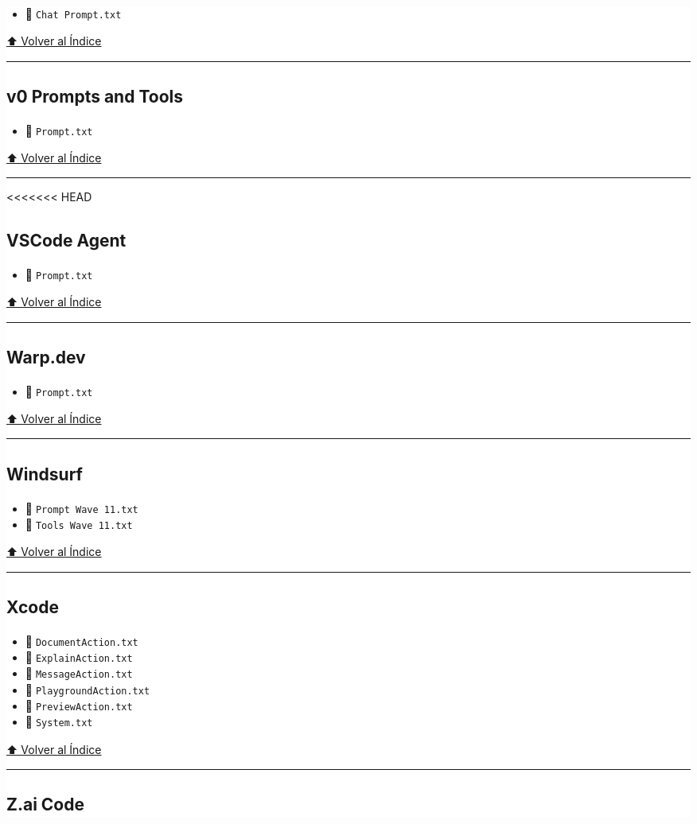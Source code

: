 *   📄 `Chat Prompt.txt`

[⬆️ Volver al Índice](#️-índice-de-herramientas)

---

## v0 Prompts and Tools

*   📄 `Prompt.txt`

[⬆️ Volver al Índice](#️-índice-de-herramientas)

---

<<<<<<< HEAD
## VSCode Agent

*   📄 `Prompt.txt`

[⬆️ Volver al Índice](#️-índice-de-herramientas)

---

## Warp.dev

*   📄 `Prompt.txt`

[⬆️ Volver al Índice](#️-índice-de-herramientas)

---

## Windsurf

*   📄 `Prompt Wave 11.txt`
*   📄 `Tools Wave 11.txt`

[⬆️ Volver al Índice](#️-índice-de-herramientas)

---

## Xcode

*   📄 `DocumentAction.txt`
*   📄 `ExplainAction.txt`
*   📄 `MessageAction.txt`
*   📄 `PlaygroundAction.txt`
*   📄 `PreviewAction.txt`
*   📄 `System.txt`

[⬆️ Volver al Índice](#️-índice-de-herramientas)

---

## Z.ai Code

